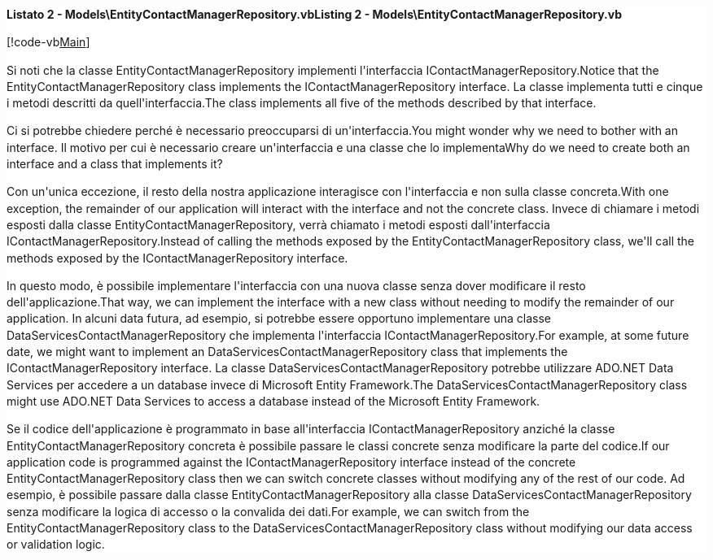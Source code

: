 <span data-ttu-id="5f0c6-172">**Listato 2 - Models\EntityContactManagerRepository.vb**</span><span class="sxs-lookup"><span data-stu-id="5f0c6-172">**Listing 2 - Models\EntityContactManagerRepository.vb**</span></span>

[!code-vb[Main](iteration-4-make-the-application-loosely-coupled-vb/samples/sample2.vb)]

<span data-ttu-id="5f0c6-173">Si noti che la classe EntityContactManagerRepository implementi l'interfaccia IContactManagerRepository.</span><span class="sxs-lookup"><span data-stu-id="5f0c6-173">Notice that the EntityContactManagerRepository class implements the IContactManagerRepository interface.</span></span> <span data-ttu-id="5f0c6-174">La classe implementa tutti e cinque i metodi descritti da quell'interfaccia.</span><span class="sxs-lookup"><span data-stu-id="5f0c6-174">The class implements all five of the methods described by that interface.</span></span>

<span data-ttu-id="5f0c6-175">Ci si potrebbe chiedere perché è necessario preoccuparsi di un'interfaccia.</span><span class="sxs-lookup"><span data-stu-id="5f0c6-175">You might wonder why we need to bother with an interface.</span></span> <span data-ttu-id="5f0c6-176">Il motivo per cui è necessario creare un'interfaccia e una classe che lo implementa</span><span class="sxs-lookup"><span data-stu-id="5f0c6-176">Why do we need to create both an interface and a class that implements it?</span></span>

<span data-ttu-id="5f0c6-177">Con un'unica eccezione, il resto della nostra applicazione interagisce con l'interfaccia e non sulla classe concreta.</span><span class="sxs-lookup"><span data-stu-id="5f0c6-177">With one exception, the remainder of our application will interact with the interface and not the concrete class.</span></span> <span data-ttu-id="5f0c6-178">Invece di chiamare i metodi esposti dalla classe EntityContactManagerRepository, verrà chiamato i metodi esposti dall'interfaccia IContactManagerRepository.</span><span class="sxs-lookup"><span data-stu-id="5f0c6-178">Instead of calling the methods exposed by the EntityContactManagerRepository class, we'll call the methods exposed by the IContactManagerRepository interface.</span></span>

<span data-ttu-id="5f0c6-179">In questo modo, è possibile implementare l'interfaccia con una nuova classe senza dover modificare il resto dell'applicazione.</span><span class="sxs-lookup"><span data-stu-id="5f0c6-179">That way, we can implement the interface with a new class without needing to modify the remainder of our application.</span></span> <span data-ttu-id="5f0c6-180">In alcuni data futura, ad esempio, si potrebbe essere opportuno implementare una classe DataServicesContactManagerRepository che implementa l'interfaccia IContactManagerRepository.</span><span class="sxs-lookup"><span data-stu-id="5f0c6-180">For example, at some future date, we might want to implement an DataServicesContactManagerRepository class that implements the IContactManagerRepository interface.</span></span> <span data-ttu-id="5f0c6-181">La classe DataServicesContactManagerRepository potrebbe utilizzare ADO.NET Data Services per accedere a un database invece di Microsoft Entity Framework.</span><span class="sxs-lookup"><span data-stu-id="5f0c6-181">The DataServicesContactManagerRepository class might use ADO.NET Data Services to access a database instead of the Microsoft Entity Framework.</span></span>

<span data-ttu-id="5f0c6-182">Se il codice dell'applicazione è programmato in base all'interfaccia IContactManagerRepository anziché la classe EntityContactManagerRepository concreta è possibile passare le classi concrete senza modificare la parte del codice.</span><span class="sxs-lookup"><span data-stu-id="5f0c6-182">If our application code is programmed against the IContactManagerRepository interface instead of the concrete EntityContactManagerRepository class then we can switch concrete classes without modifying any of the rest of our code.</span></span> <span data-ttu-id="5f0c6-183">Ad esempio, è possibile passare dalla classe EntityContactManagerRepository alla classe DataServicesContactManagerRepository senza modificare la logica di accesso o la convalida dei dati.</span><span class="sxs-lookup"><span data-stu-id="5f0c6-183">For example, we can switch from the EntityContactManagerRepository class to the DataServicesContactManagerRepository class without modifying our data access or validation logic.</span></span>
